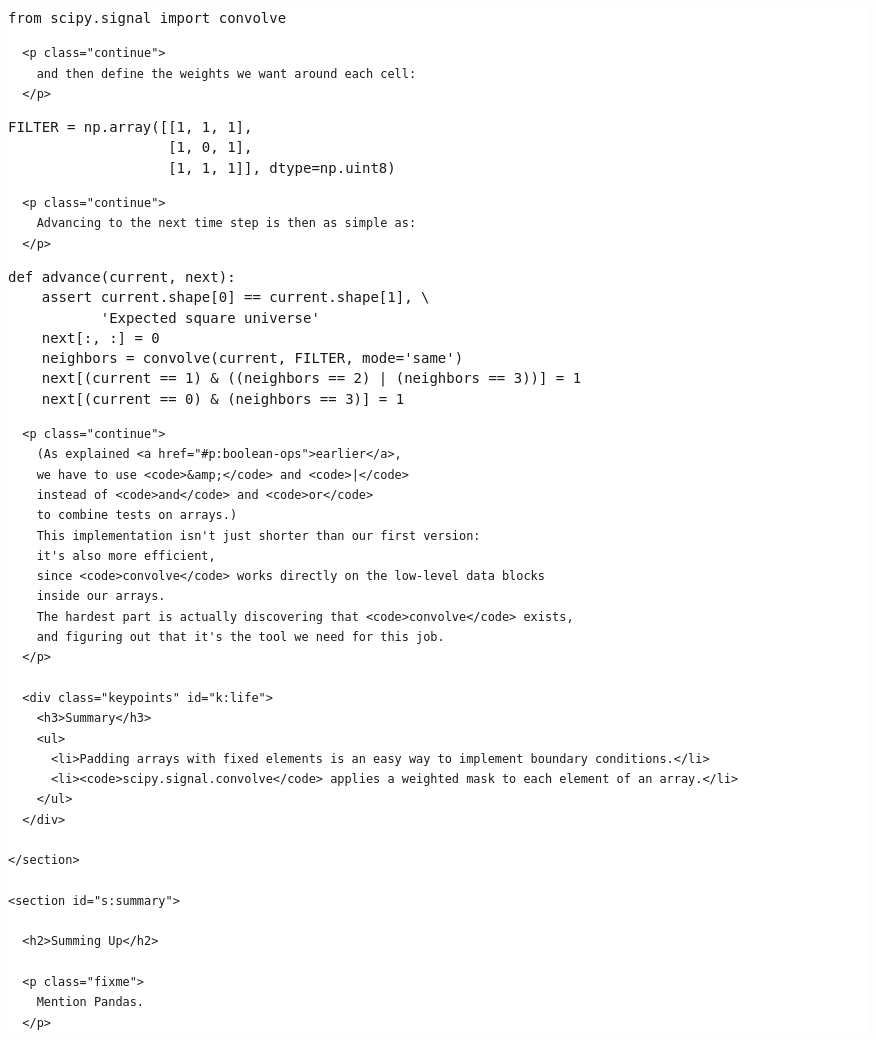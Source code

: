 <pre src="src/numpy/life_convolve.py">
from scipy.signal import convolve
</pre>

      <p class="continue">
        and then define the weights we want around each cell:
      </p>

<pre src="src/numpy/life_convolve.py">
FILTER = np.array([[1, 1, 1],
                   [1, 0, 1],
                   [1, 1, 1]], dtype=np.uint8)
</pre>

      <p class="continue">
        Advancing to the next time step is then as simple as:
      </p>

<pre src="src/numpy/life_convolve.py">
def advance(current, next):
    assert current.shape[0] == current.shape[1], \
           'Expected square universe'
    next[:, :] = 0
    neighbors = convolve(current, FILTER, mode='same')
    next[(current == 1) &amp; ((neighbors == 2) | (neighbors == 3))] = 1
    next[(current == 0) &amp; (neighbors == 3)] = 1
</pre>

      <p class="continue">
        (As explained <a href="#p:boolean-ops">earlier</a>,
        we have to use <code>&amp;</code> and <code>|</code>
        instead of <code>and</code> and <code>or</code>
        to combine tests on arrays.)
        This implementation isn't just shorter than our first version:
        it's also more efficient,
        since <code>convolve</code> works directly on the low-level data blocks
        inside our arrays.
        The hardest part is actually discovering that <code>convolve</code> exists,
        and figuring out that it's the tool we need for this job.
      </p>

      <div class="keypoints" id="k:life">
        <h3>Summary</h3>
        <ul>
          <li>Padding arrays with fixed elements is an easy way to implement boundary conditions.</li>
          <li><code>scipy.signal.convolve</code> applies a weighted mask to each element of an array.</li>
        </ul>
      </div>

    </section>

    <section id="s:summary">

      <h2>Summing Up</h2>

      <p class="fixme">
        Mention Pandas.
      </p>
